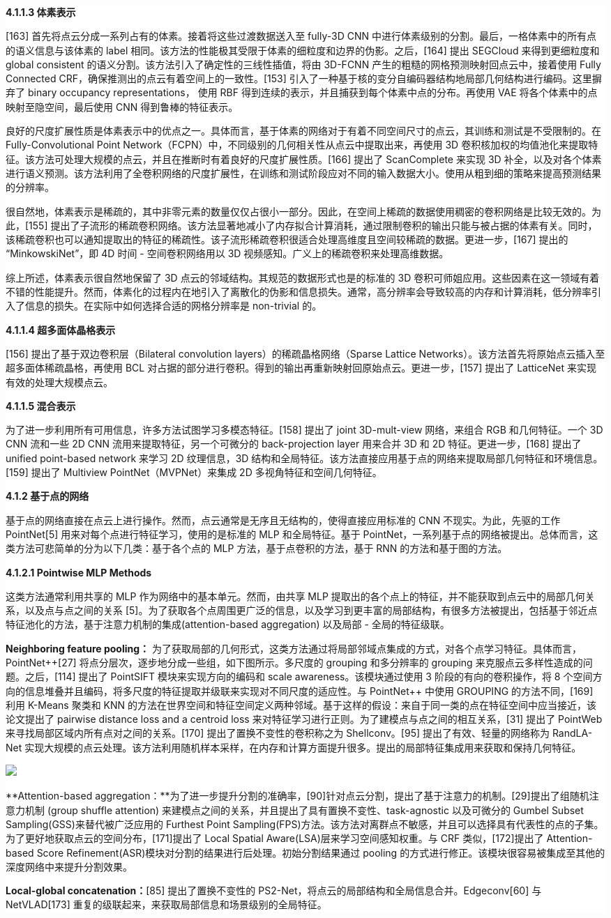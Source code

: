 **4.1.1.3 体素表示**

[163] 首先将点云分成一系列占有的体素。接着将这些过渡数据送入至 fully-3D CNN 中进行体素级别的分割。最后，一格体素中的所有点的语义信息与该体素的 label 相同。该方法的性能极其受限于体素的细粒度和边界的伪影。之后，[164] 提出 SEGCloud 来得到更细粒度和 global consistent 的语义分割。该方法引入了确定性的三线性插值，将由 3D-FCNN 产生的粗糙的网格预测映射回点云中，接着使用 Fully Connected CRF，确保推测出的点云有着空间上的一致性。[153] 引入了一种基于核的变分自编码器结构地局部几何结构进行编码。这里摒弃了 binary occupancy representations， 使用 RBF 得到连续的表示，并且捕获到每个体素中点的分布。再使用 VAE 将各个体素中的点映射至隐空间，最后使用 CNN 得到鲁棒的特征表示。

良好的尺度扩展性质是体素表示中的优点之一。具体而言，基于体素的网络对于有着不同空间尺寸的点云，其训练和测试是不受限制的。在 Fully-Convolutional Point Network（FCPN）中，不同级别的几何相关性从点云中提取出来，再使用 3D 卷积核加权的均值池化来提取特征。该方法可处理大规模的点云，并且在推断时有着良好的尺度扩展性质。[166] 提出了 ScanComplete 来实现 3D 补全，以及对各个体素进行语义预测。该方法利用了全卷积网络的尺度扩展性，在训练和测试阶段应对不同的输入数据大小。使用从粗到细的策略来提高预测结果的分辨率。

很自然地，体素表示是稀疏的，其中非零元素的数量仅仅占很小一部分。因此，在空间上稀疏的数据使用稠密的卷积网络是比较无效的。为此，[155] 提出了子流形的稀疏卷积网络。该方法显著地减小了内存拟合计算消耗，通过限制卷积的输出只能与被占据的体素有关。同时，该稀疏卷积也可以通知提取出的特征的稀疏性。该子流形稀疏卷积很适合处理高维度且空间较稀疏的数据。更进一步，[167] 提出的 “MinkowskiNet”，即 4D 时间 - 空间卷积网络用以 3D 视频感知。广义上的稀疏卷积来处理高维数据。

综上所述，体素表示很自然地保留了 3D 点云的邻域结构。其规范的数据形式也是的标准的 3D 卷积可师姐应用。这些因素在这一领域有着不错的性能提升。然而，体素化的过程内在地引入了离散化的伪影和信息损失。通常，高分辨率会导致较高的内存和计算消耗，低分辨率引入了信息的损失。在实际中如何选择合适的网格分辨率是 non-trivial 的。

**4.1.1.4 超多面体晶格表示**

[156] 提出了基于双边卷积层（Bilateral convolution layers）的稀疏晶格网络（Sparse Lattice Networks）。该方法首先将原始点云插入至超多面体稀疏晶格，再使用 BCL 对占据的部分进行卷积。得到的输出再重新映射回原始点云。更进一步，[157] 提出了 LatticeNet 来实现有效的处理大规模点云。

**4.1.1.5 混合表示**

为了进一步利用所有可用信息，许多方法试图学习多模态特征。[158] 提出了 joint 3D-mult-view 网络，来组合 RGB 和几何特征。一个 3D CNN 流和一些 2D CNN 流用来提取特征，另一个可微分的 back-projection layer 用来合并 3D 和 2D 特征。更进一步，[168] 提出了 unified point-based network 来学习 2D 纹理信息，3D 结构和全局特征。该方法直接应用基于点的网络来提取局部几何特征和环境信息。[159] 提出了 Multiview PointNet（MVPNet）来集成 2D 多视角特征和空间几何特征。

**4.1.2 基于点的网络**

基于点的网络直接在点云上进行操作。然而，点云通常是无序且无结构的，使得直接应用标准的 CNN 不现实。为此，先驱的工作 PointNet[5] 用来对每个点进行特征学习，使用的是标准的 MLP 和全局特征。基于 PointNet，一系列基于点的网络被提出。总体而言，这类方法可悲简单的分为以下几类：基于各个点的 MLP 方法，基于点卷积的方法，基于 RNN 的方法和基于图的方法。

**4.1.2.1 Pointwise MLP Methods**

这类方法通常利用共享的 MLP 作为网络中的基本单元。然而，由共享 MLP 提取出的各个点上的特征，并不能获取到点云中的局部几何关系，以及点与点之间的关系 [5]。为了获取各个点周围更广泛的信息，以及学习到更丰富的局部结构，有很多方法被提出，包括基于邻近点特征池化的方法，基于注意力机制的集成(attention-based aggregation) 以及局部 - 全局的特征级联。

**Neighboring feature pooling：** 为了获取局部的几何形式，这类方法通过将局部邻域点集成的方式，对各个点学习特征。具体而言，PointNet++[27] 将点分层次，逐步地分成一些组，如下图所示。多尺度的 grouping 和多分辨率的 grouping 来克服点云多样性造成的问题。之后，[114] 提出了 PointSIFT 模块来实现方向的编码和 scale awareness。该模块通过使用 3 阶段的有向的卷积操作，将 8 个空间方向的信息堆叠并且编码，将多尺度的特征提取并级联来实现对不同尺度的适应性。与 PointNet++ 中使用 GROUPING 的方法不同，[169] 利用 K-Means 聚类和 KNN 的方法在世界空间和特征空间定义两种邻域。基于这样的假设：来自于同一类的点在特征空间中应当接近，该论文提出了 pairwise distance loss and a centroid loss 来对特征学习进行正则。为了建模点与点之间的相互关系，[31] 提出了 PointWeb 来寻找局部区域内所有点对之间的关系。[170] 提出了置换不变性的卷积称之为 Shellconv。[95] 提出了有效、轻量的网络称为 RandLA-Net 实现大规模的点云处理。该方法利用随机样本采样，在内存和计算方面提升很多。提出的局部特征集成用来获取和保持几何特征。

![](https://oj84-1259326782.cos.ap-chengdu.myqcloud.com/uPic/2021/07_15_v2-fddd48034e333a5205012613873e51e2_r.jpg)

**Attention-based aggregation：**为了进一步提升分割的准确率，[90]针对点云分割，提出了基于注意力的机制。[29]提出了组随机注意力机制 (group shuffle attention) 来建模点之间的关系，并且提出了具有置换不变性、task-agnostic 以及可微分的 Gumbel Subset Sampling(GSS)来替代被广泛应用的 Furthest Point Sampling(FPS)方法。该方法对离群点不敏感，并且可以选择具有代表性的点的子集。为了更好地获取点云的空间分布，[171]提出了 Local Spatial Aware(LSA)层来学习空间感知权重。与 CRF 类似，[172]提出了 Attention-based Score Refinement(ASR)模块对分割的结果进行后处理。初始分割结果通过 pooling 的方式进行修正。该模块很容易被集成至其他的深度网络中来提升分割效果。

**Local-global concatenation：**[85] 提出了置换不变性的 PS2-Net，将点云的局部结构和全局信息合并。Edgeconv[60] 与 NetVLAD[173] 重复的级联起来，来获取局部信息和场景级别的全局特征。
